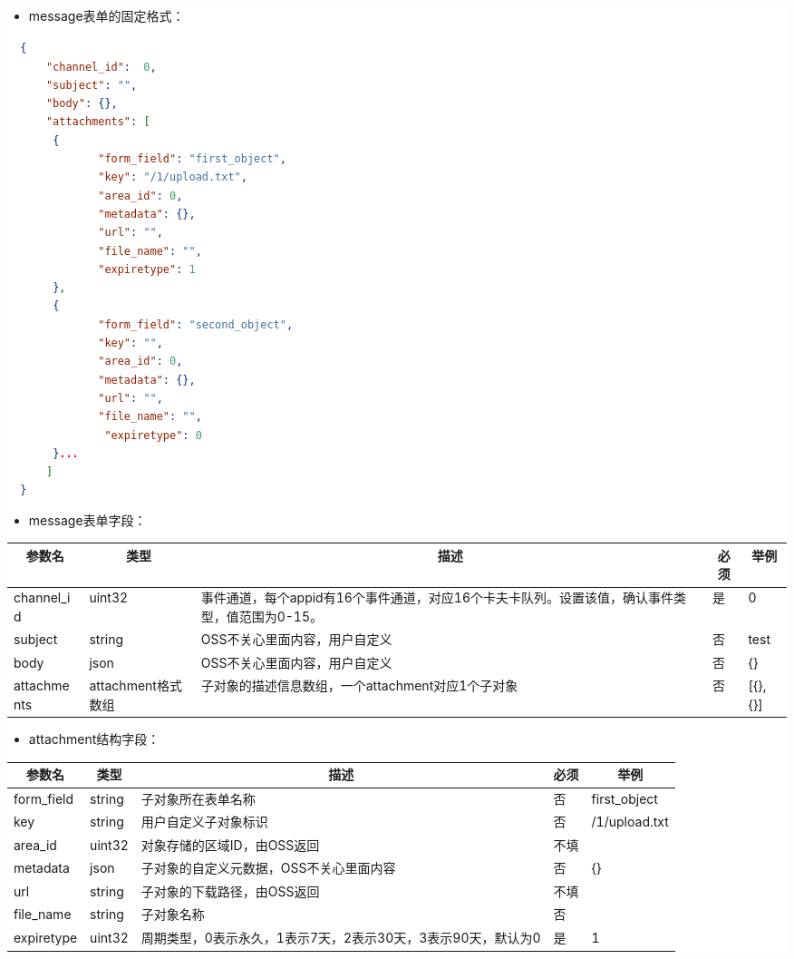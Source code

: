 

* message表单的固定格式：

```json
  {
      "channel_id":  0,
      "subject": "",
      "body": {},
      "attachments": [
       {
              "form_field": "first_object",
              "key": "/1/upload.txt",
              "area_id": 0,
              "metadata": {},
              "url": "",
              "file_name": "",
              "expiretype": 1
       },
       {
              "form_field": "second_object",
              "key": "",
              "area_id": 0,
              "metadata": {},
              "url": "",
              "file_name": "",
               "expiretype": 0
       }...
      ]
  }
```

* message表单字段：

| 参数名         | 类型             | 描述                                       | 必须   | 举例       |
| ----------- | -------------- | ---------------------------------------- | ---- | -------- |
| channel_id  | uint32         | 事件通道，每个appid有16个事件通道，对应16个卡夫卡队列。设置该值，确认事件类型，值范围为0-15。 | 是    | 0        |
| subject     | string         | OSS不关心里面内容，用户自定义                         | 否    | test     |
| body        | json           | OSS不关心里面内容，用户自定义                         | 否    | {}       |
| attachments | attachment格式数组 | 子对象的描述信息数组，一个attachment对应1个子对象           | 否    | [{}, {}] |

* attachment结构字段：

| 参数名        | 类型     | 描述                                  | 必须   | 举例            |
| ---------- | ------ | ----------------------------------- | ---- | ------------- |
| form_field | string | 子对象所在表单名称                           | 否    | first_object  |
| key        | string | 用户自定义子对象标识                          | 否    | /1/upload.txt |
| area_id    | uint32 | 对象存储的区域ID，由OSS返回                    | 不填   |               |
| metadata   | json   | 子对象的自定义元数据，OSS不关心里面内容               | 否    | {}            |
| url        | string | 子对象的下载路径，由OSS返回                     | 不填   |               |
| file_name  | string | 子对象名称                               | 否    |               |
| expiretype | uint32 | 周期类型，0表示永久，1表示7天，2表示30天，3表示90天，默认为0 | 是    | 1             |
